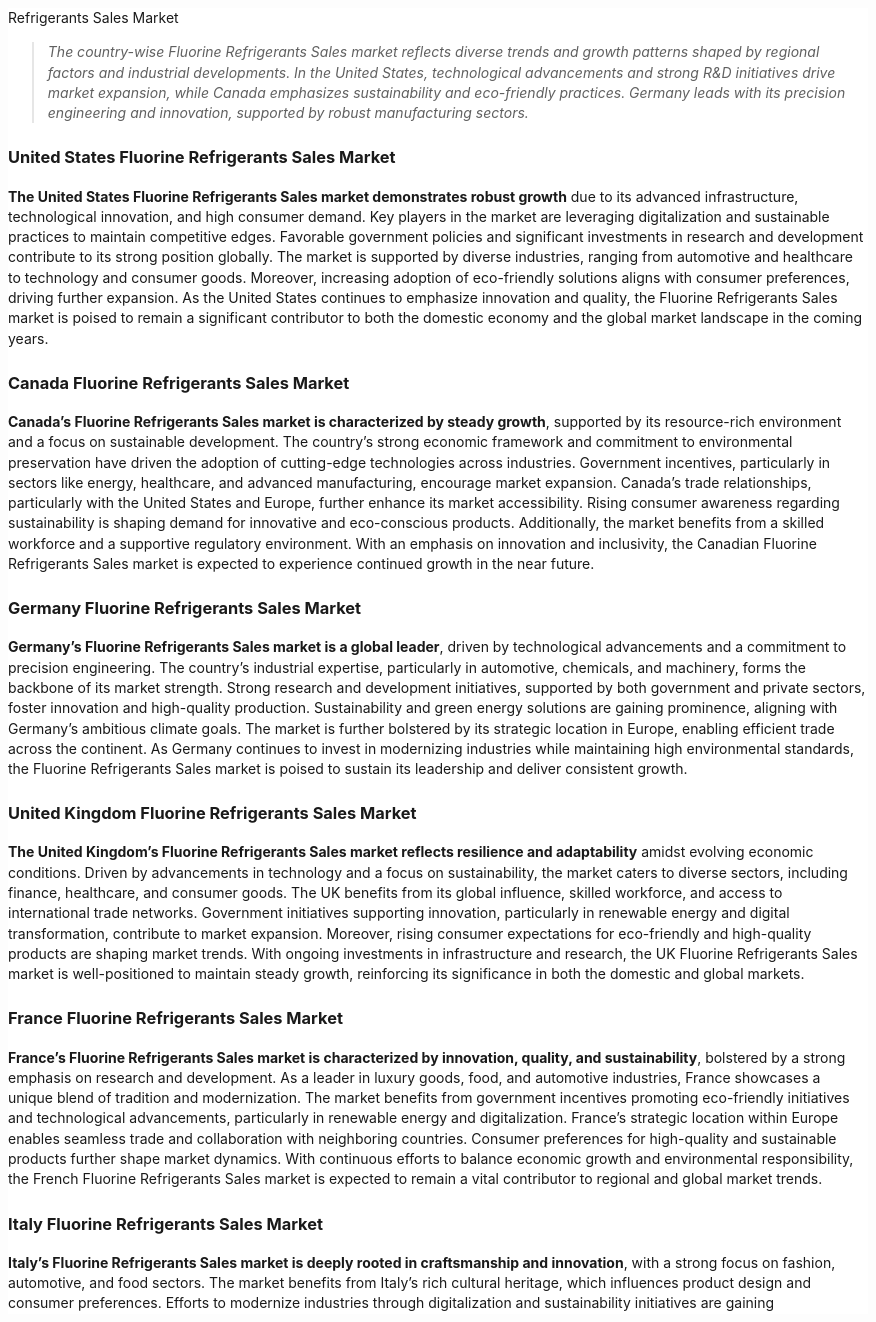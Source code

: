 Refrigerants Sales Market<br /></span></h1><blockquote><p><em><span class="">The country-wise Fluorine Refrigerants Sales market reflects diverse trends and growth patterns shaped by regional factors and industrial developments. In the United States, technological advancements and strong R&amp;D initiatives drive market expansion, while Canada emphasizes sustainability and eco-friendly practices. Germany leads with its precision engineering and innovation, supported by robust manufacturing sectors.</span></em></p></blockquote><h3><strong>United States Fluorine Refrigerants Sales Market</strong></h3><p><strong>The United States Fluorine Refrigerants Sales market demonstrates robust growth</strong> due to its advanced infrastructure, technological innovation, and high consumer demand. Key players in the market are leveraging digitalization and sustainable practices to maintain competitive edges. Favorable government policies and significant investments in research and development contribute to its strong position globally. The market is supported by diverse industries, ranging from automotive and healthcare to technology and consumer goods. Moreover, increasing adoption of eco-friendly solutions aligns with consumer preferences, driving further expansion. As the United States continues to emphasize innovation and quality, the Fluorine Refrigerants Sales market is poised to remain a significant contributor to both the domestic economy and the global market landscape in the coming years.</p><h3><strong>Canada Fluorine Refrigerants Sales Market</strong></h3><p><strong>Canada&rsquo;s Fluorine Refrigerants Sales market is characterized by steady growth</strong>, supported by its resource-rich environment and a focus on sustainable development. The country&rsquo;s strong economic framework and commitment to environmental preservation have driven the adoption of cutting-edge technologies across industries. Government incentives, particularly in sectors like energy, healthcare, and advanced manufacturing, encourage market expansion. Canada&rsquo;s trade relationships, particularly with the United States and Europe, further enhance its market accessibility. Rising consumer awareness regarding sustainability is shaping demand for innovative and eco-conscious products. Additionally, the market benefits from a skilled workforce and a supportive regulatory environment. With an emphasis on innovation and inclusivity, the Canadian Fluorine Refrigerants Sales market is expected to experience continued growth in the near future.</p><h3><strong>Germany Fluorine Refrigerants Sales Market</strong></h3><p><strong>Germany&rsquo;s Fluorine Refrigerants Sales market is a global leader</strong>, driven by technological advancements and a commitment to precision engineering. The country&rsquo;s industrial expertise, particularly in automotive, chemicals, and machinery, forms the backbone of its market strength. Strong research and development initiatives, supported by both government and private sectors, foster innovation and high-quality production. Sustainability and green energy solutions are gaining prominence, aligning with Germany&rsquo;s ambitious climate goals. The market is further bolstered by its strategic location in Europe, enabling efficient trade across the continent. As Germany continues to invest in modernizing industries while maintaining high environmental standards, the Fluorine Refrigerants Sales market is poised to sustain its leadership and deliver consistent growth.</p><h3><strong>United Kingdom Fluorine Refrigerants Sales Market</strong></h3><p><strong>The United Kingdom&rsquo;s Fluorine Refrigerants Sales market reflects resilience and adaptability</strong> amidst evolving economic conditions. Driven by advancements in technology and a focus on sustainability, the market caters to diverse sectors, including finance, healthcare, and consumer goods. The UK benefits from its global influence, skilled workforce, and access to international trade networks. Government initiatives supporting innovation, particularly in renewable energy and digital transformation, contribute to market expansion. Moreover, rising consumer expectations for eco-friendly and high-quality products are shaping market trends. With ongoing investments in infrastructure and research, the UK Fluorine Refrigerants Sales market is well-positioned to maintain steady growth, reinforcing its significance in both the domestic and global markets.</p><h3><strong>France Fluorine Refrigerants Sales Market</strong></h3><p><strong>France&rsquo;s Fluorine Refrigerants Sales market is characterized by innovation, quality, and sustainability</strong>, bolstered by a strong emphasis on research and development. As a leader in luxury goods, food, and automotive industries, France showcases a unique blend of tradition and modernization. The market benefits from government incentives promoting eco-friendly initiatives and technological advancements, particularly in renewable energy and digitalization. France&rsquo;s strategic location within Europe enables seamless trade and collaboration with neighboring countries. Consumer preferences for high-quality and sustainable products further shape market dynamics. With continuous efforts to balance economic growth and environmental responsibility, the French Fluorine Refrigerants Sales market is expected to remain a vital contributor to regional and global market trends.</p><h3><strong>Italy Fluorine Refrigerants Sales Market</strong></h3><p><strong>Italy&rsquo;s Fluorine Refrigerants Sales market is deeply rooted in craftsmanship and innovation</strong>, with a strong focus on fashion, automotive, and food sectors. The market benefits from Italy&rsquo;s rich cultural heritage, which influences product design and consumer preferences. Efforts to modernize industries through digitalization and sustainability initiatives are gaining